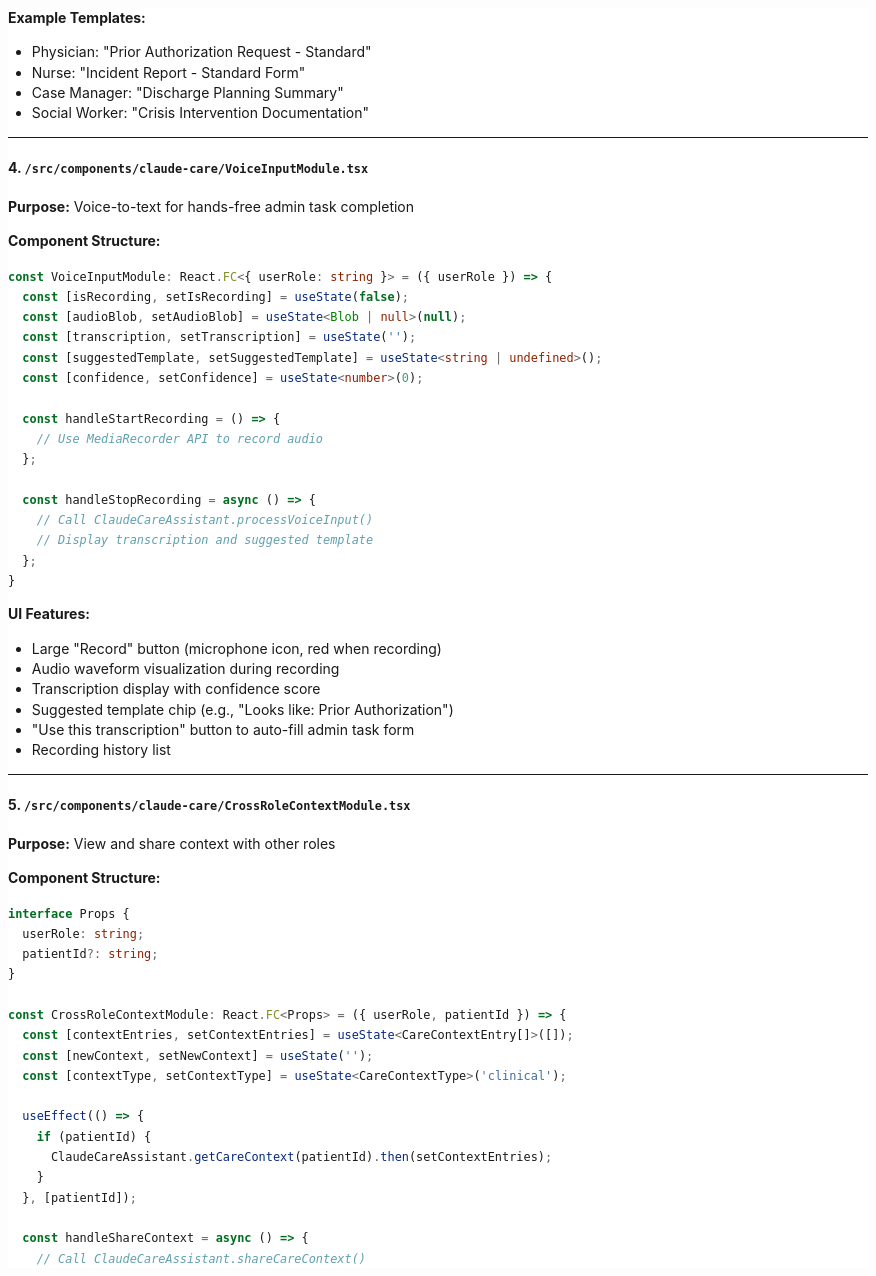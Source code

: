 **Example Templates:**
- Physician: "Prior Authorization Request - Standard"
- Nurse: "Incident Report - Standard Form"
- Case Manager: "Discharge Planning Summary"
- Social Worker: "Crisis Intervention Documentation"

---

#### 4. `/src/components/claude-care/VoiceInputModule.tsx`

**Purpose:** Voice-to-text for hands-free admin task completion

**Component Structure:**
```typescript
const VoiceInputModule: React.FC<{ userRole: string }> = ({ userRole }) => {
  const [isRecording, setIsRecording] = useState(false);
  const [audioBlob, setAudioBlob] = useState<Blob | null>(null);
  const [transcription, setTranscription] = useState('');
  const [suggestedTemplate, setSuggestedTemplate] = useState<string | undefined>();
  const [confidence, setConfidence] = useState<number>(0);

  const handleStartRecording = () => {
    // Use MediaRecorder API to record audio
  };

  const handleStopRecording = async () => {
    // Call ClaudeCareAssistant.processVoiceInput()
    // Display transcription and suggested template
  };
}
```

**UI Features:**
- Large "Record" button (microphone icon, red when recording)
- Audio waveform visualization during recording
- Transcription display with confidence score
- Suggested template chip (e.g., "Looks like: Prior Authorization")
- "Use this transcription" button to auto-fill admin task form
- Recording history list

---

#### 5. `/src/components/claude-care/CrossRoleContextModule.tsx`

**Purpose:** View and share context with other roles

**Component Structure:**
```typescript
interface Props {
  userRole: string;
  patientId?: string;
}

const CrossRoleContextModule: React.FC<Props> = ({ userRole, patientId }) => {
  const [contextEntries, setContextEntries] = useState<CareContextEntry[]>([]);
  const [newContext, setNewContext] = useState('');
  const [contextType, setContextType] = useState<CareContextType>('clinical');

  useEffect(() => {
    if (patientId) {
      ClaudeCareAssistant.getCareContext(patientId).then(setContextEntries);
    }
  }, [patientId]);

  const handleShareContext = async () => {
    // Call ClaudeCareAssistant.shareCareContext()
```